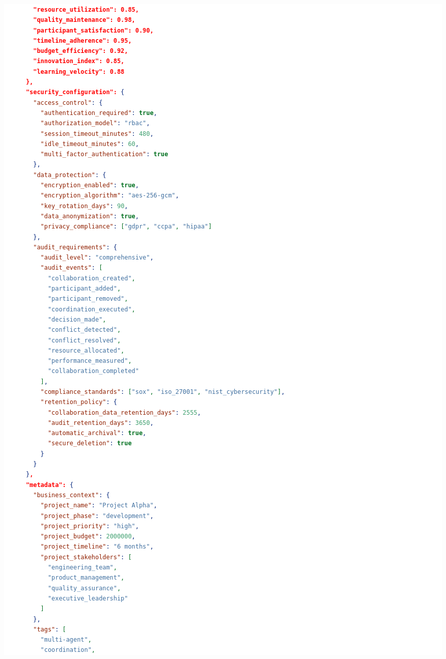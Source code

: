 ```json
        "resource_utilization": 0.85,
        "quality_maintenance": 0.98,
        "participant_satisfaction": 0.90,
        "timeline_adherence": 0.95,
        "budget_efficiency": 0.92,
        "innovation_index": 0.85,
        "learning_velocity": 0.88
      },
      "security_configuration": {
        "access_control": {
          "authentication_required": true,
          "authorization_model": "rbac",
          "session_timeout_minutes": 480,
          "idle_timeout_minutes": 60,
          "multi_factor_authentication": true
        },
        "data_protection": {
          "encryption_enabled": true,
          "encryption_algorithm": "aes-256-gcm",
          "key_rotation_days": 90,
          "data_anonymization": true,
          "privacy_compliance": ["gdpr", "ccpa", "hipaa"]
        },
        "audit_requirements": {
          "audit_level": "comprehensive",
          "audit_events": [
            "collaboration_created",
            "participant_added",
            "participant_removed",
            "coordination_executed",
            "decision_made",
            "conflict_detected",
            "conflict_resolved",
            "resource_allocated",
            "performance_measured",
            "collaboration_completed"
          ],
          "compliance_standards": ["sox", "iso_27001", "nist_cybersecurity"],
          "retention_policy": {
            "collaboration_data_retention_days": 2555,
            "audit_retention_days": 3650,
            "automatic_archival": true,
            "secure_deletion": true
          }
        }
      },
      "metadata": {
        "business_context": {
          "project_name": "Project Alpha",
          "project_phase": "development",
          "project_priority": "high",
          "project_budget": 2000000,
          "project_timeline": "6 months",
          "project_stakeholders": [
            "engineering_team",
            "product_management",
            "quality_assurance",
            "executive_leadership"
          ]
        },
        "tags": [
          "multi-agent",
          "coordination",
```